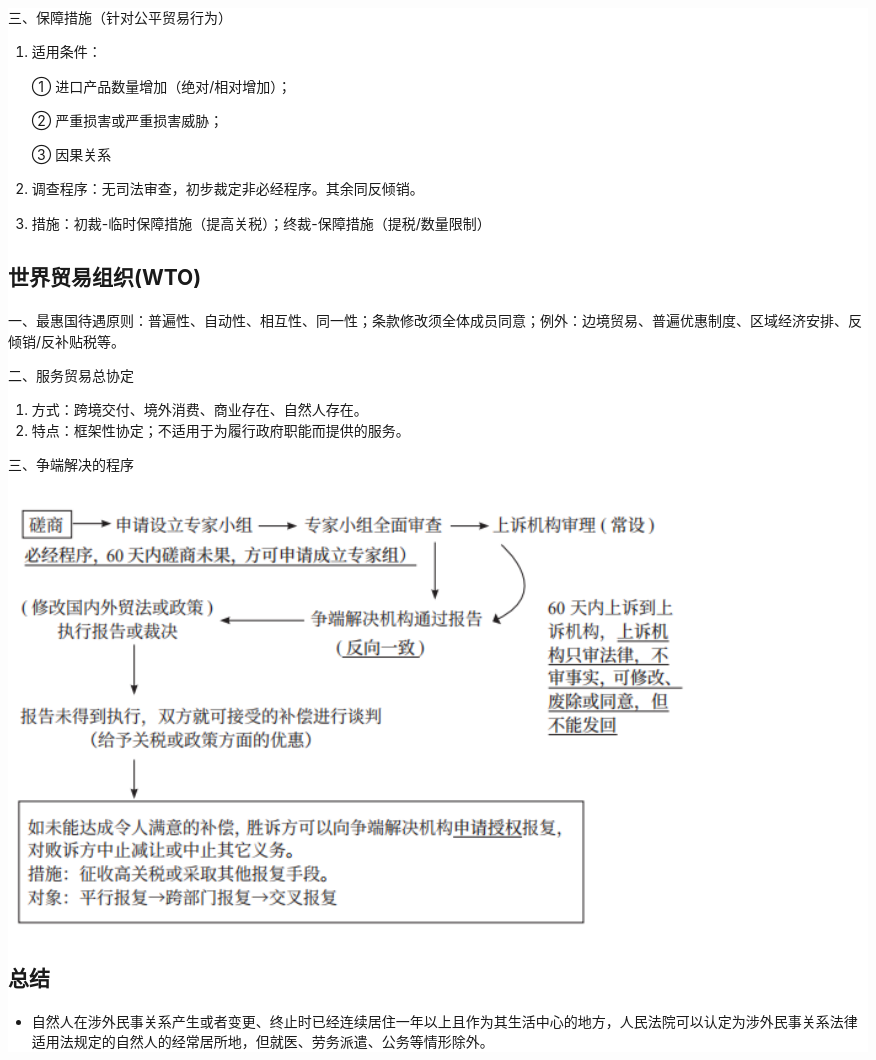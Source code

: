 三、保障措施（针对公平贸易行为）

1. 适用条件：

   ① 进口产品数量增加（绝对/相对增加）；

   ② 严重损害或严重损害威胁；

   ③ 因果关系

2. 调查程序：无司法审查，初步裁定非必经程序。其余同反倾销。

3. 措施：初裁-临时保障措施（提高关税）；终裁-保障措施（提税/数量限制）

 

## 世界贸易组织(WTO)

一、最惠国待遇原则：普遍性、自动性、相互性、同一性；条款修改须全体成员同意；例外：边境贸易、普遍优惠制度、区域经济安排、反倾销/反补贴税等。

二、服务贸易总协定

1. 方式：跨境交付、境外消费、商业存在、自然人存在。
2. 特点：框架性协定；不适用于为履行政府职能而提供的服务。

三、争端解决的程序

![x](../Resources/三国法2.png)



## 总结

- 自然人在涉外民事关系产生或者变更、终止时已经连续居住一年以上且作为其生活中心的地方，人民法院可以认定为涉外民事关系法律适用法规定的自然人的经常居所地，但就医、劳务派遣、公务等情形除外。
